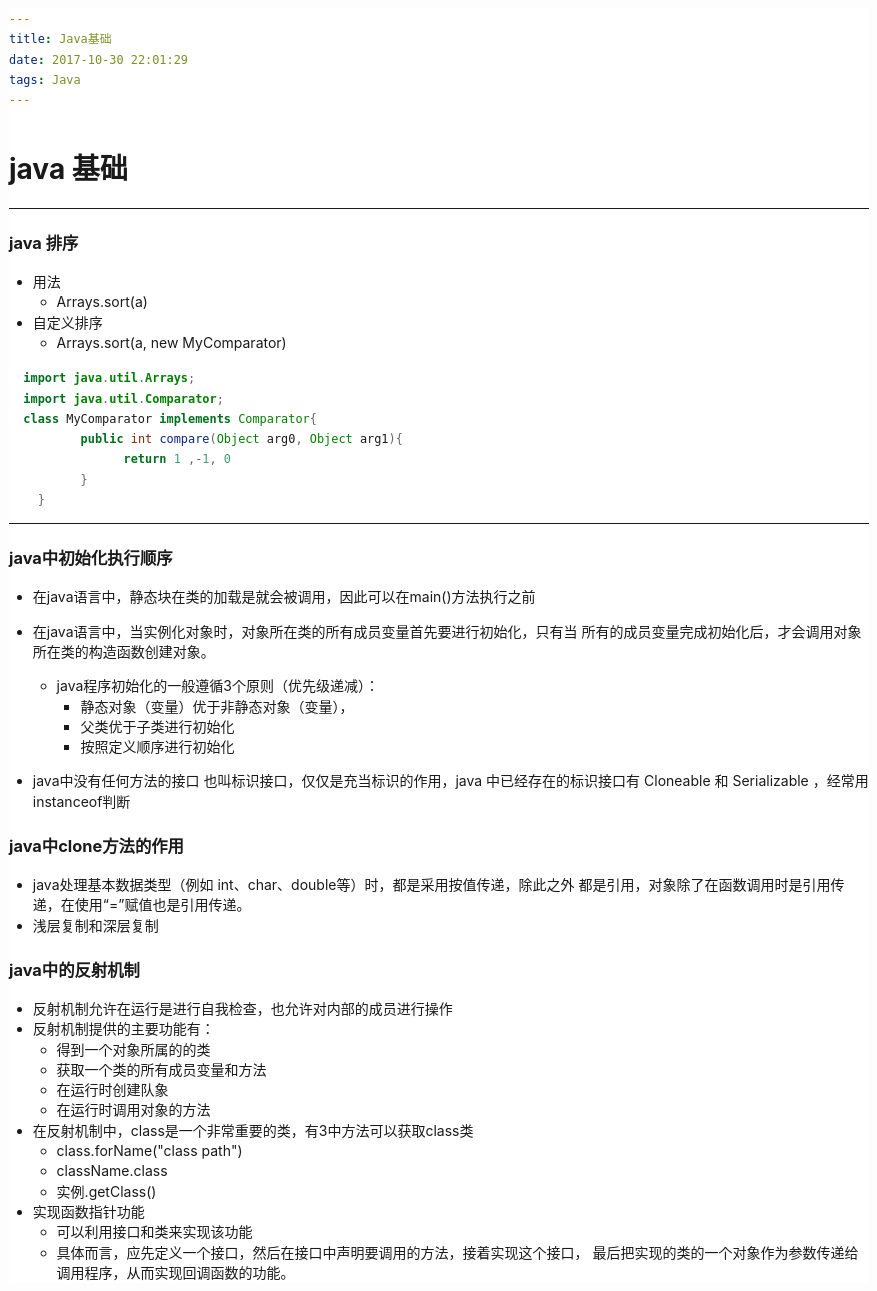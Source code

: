 ```yaml
---
title: Java基础
date: 2017-10-30 22:01:29
tags: Java
---
```

# java 基础
--------------------------------
### java 排序

  *  用法
      * Arrays.sort(a)
  * 自定义排序
    * Arrays.sort(a, new MyComparator)

``` java
  import java.util.Arrays;
  import java.util.Comparator;
  class MyComparator implements Comparator{
          public int compare(Object arg0, Object arg1){
                return 1 ,-1, 0
          }
    }

```

--------------
### java中初始化执行顺序
* 在java语言中，静态块在类的加载是就会被调用，因此可以在main()方法执行之前
* 在java语言中，当实例化对象时，对象所在类的所有成员变量首先要进行初始化，只有当
所有的成员变量完成初始化后，才会调用对象所在类的构造函数创建对象。
  * java程序初始化的一般遵循3个原则（优先级递减）：
    * 静态对象（变量）优于非静态对象（变量），
    * 父类优于子类进行初始化
    * 按照定义顺序进行初始化

* java中没有任何方法的接口 也叫标识接口，仅仅是充当标识的作用，java
中已经存在的标识接口有 Cloneable 和 Serializable ，经常用instanceof判断

### java中clone方法的作用
* java处理基本数据类型（例如 int、char、double等）时，都是采用按值传递，除此之外
都是引用，对象除了在函数调用时是引用传递，在使用“=”赋值也是引用传递。
* 浅层复制和深层复制

### java中的反射机制
* 反射机制允许在运行是进行自我检查，也允许对内部的成员进行操作
* 反射机制提供的主要功能有：
  * 得到一个对象所属的的类
  * 获取一个类的所有成员变量和方法
  * 在运行时创建队象
  * 在运行时调用对象的方法
* 在反射机制中，class是一个非常重要的类，有3中方法可以获取class类
  * class.forName("class path")
  * className.class
  * 实例.getClass()
* 实现函数指针功能
  * 可以利用接口和类来实现该功能
  * 具体而言，应先定义一个接口，然后在接口中声明要调用的方法，接着实现这个接口，
  最后把实现的类的一个对象作为参数传递给调用程序，从而实现回调函数的功能。
